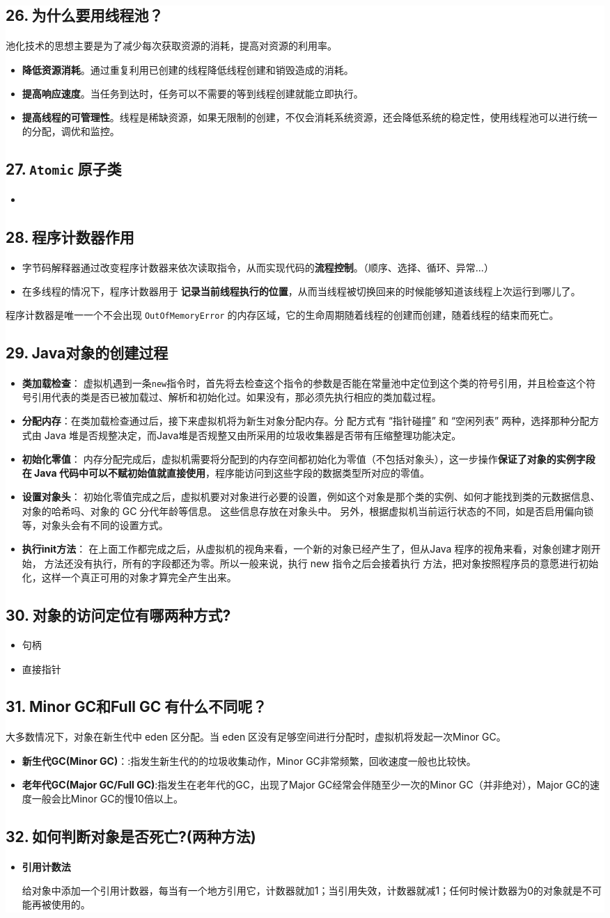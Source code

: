 ## 26.  为什么要用线程池？  
池化技术的思想主要是为了减少每次获取资源的消耗，提高对资源的利用率。  
- **降低资源消耗**。通过重复利用已创建的线程降低线程创建和销毁造成的消耗。  

- **提高响应速度**。当任务到达时，任务可以不需要的等到线程创建就能立即执行。  

- **提高线程的可管理性**。线程是稀缺资源，如果无限制的创建，不仅会消耗系统资源，还会降低系统的稳定性，使用线程池可以进行统一的分配，调优和监控。

## 27. `Atomic` 原子类  
-  

## 28. 程序计数器作用  
- 字节码解释器通过改变程序计数器来依次读取指令，从而实现代码的**流程控制**。（顺序、选择、循环、异常...）  

- 在多线程的情况下，程序计数器用于 **记录当前线程执行的位置**，从而当线程被切换回来的时候能够知道该线程上次运行到哪儿了。  

程序计数器是唯一一个不会出现 `OutOfMemoryError` 的内存区域，它的生命周期随着线程的创建而创建，随着线程的结束而死亡。

## 29. Java对象的创建过程  
- **类加载检查**： 虚拟机遇到一条` new `指令时，首先将去检查这个指令的参数是否能在常量池中定位到这个类的符号引用，并且检查这个符号引用代表的类是否已被加载过、解析和初始化过。如果没有，那必须先执行相应的类加载过程。  

- **分配内存**：在类加载检查通过后，接下来虚拟机将为新生对象分配内存。分
配方式有 “指针碰撞” 和 “空闲列表” 两种，选择那种分配方式由 Java 堆是否规整决定，而Java堆是否规整又由所采用的垃圾收集器是否带有压缩整理功能决定。  

- **初始化零值**： 内存分配完成后，虚拟机需要将分配到的内存空间都初始化为零值（不包括对象头），这一步操作**保证了对象的实例字段在 Java 代码中可以不赋初始值就直接使用**，程序能访问到这些字段的数据类型所对应的零值。 

- **设置对象头**： 初始化零值完成之后，虚拟机要对对象进行必要的设置，例如这个对象是那个类的实例、如何才能找到类的元数据信息、对象的哈希吗、对象的 GC 分代年龄等信息。 这些信息存放在对象头中。 另外，根据虚拟机当前运行状态的不同，如是否启用偏向锁等，对象头会有不同的设置方式。  

- **执行init方法**： 在上面工作都完成之后，从虚拟机的视角来看，一个新的对象已经产生了，但从Java 程序的视⻆来看，对象创建才刚开始，<init>  方法还没有执行，所有的字段都还为零。所以一般来说，执行 new 指令之后会接着执行  <init>  方法，把对象按照程序员的意愿进行初始化，这样一个真正可用的对象才算完全产生出来。    

## 30. 对象的访问定位有哪两种方式?  
- 句柄  

- 直接指针  

## 31. Minor GC和Full GC 有什么不同呢？  
大多数情况下，对象在新生代中 eden 区分配。当 eden 区没有足够空间进行分配时，虚拟机将发起一次Minor GC。   
-  **新生代GC(Minor GC)**：:指发生新生代的的垃圾收集动作，Minor GC非常频繁，回收速度一般也比较快。

- **老年代GC(Major GC/Full GC)**:指发生在老年代的GC，出现了Major GC经常会伴随至少一次的Minor GC（并非绝对），Major GC的速度一般会比Minor GC的慢10倍以上。

## 32. 如何判断对象是否死亡?(两种方法)
- **引用计数法**  

  给对象中添加一个引用计数器，每当有一个地方引用它，计数器就加1；当引用失效，计数器就减1；任何时候计数器为0的对象就是不可能再被使用的。 
